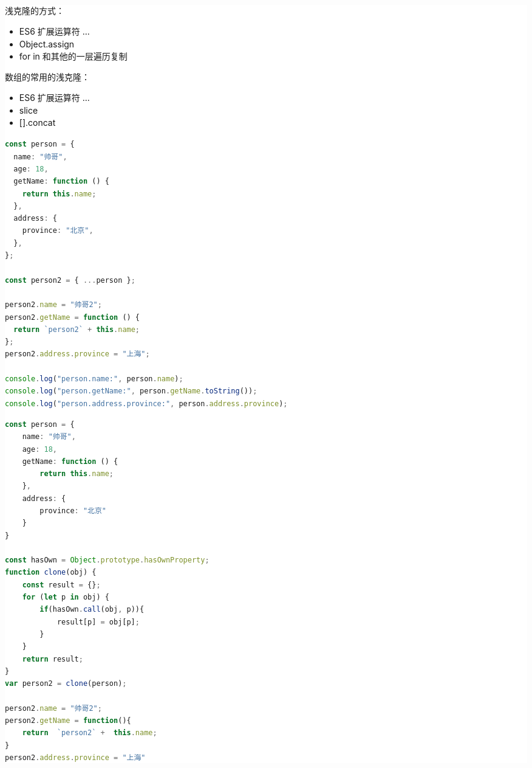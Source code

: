 浅克隆的方式：
- ES6 扩展运算符 ...
- Object.assign
- for in 和其他的一层遍历复制

数组的常用的浅克隆：
- ES6 扩展运算符 ...
- slice
- [].concat

```ts
const person = {
  name: "帅哥",
  age: 18,
  getName: function () {
    return this.name;
  },
  address: {
    province: "北京",
  },
};

const person2 = { ...person };

person2.name = "帅哥2";
person2.getName = function () {
  return `person2` + this.name;
};
person2.address.province = "上海";

console.log("person.name:", person.name);
console.log("person.getName:", person.getName.toString());
console.log("person.address.province:", person.address.province);
```

```ts
const person = {
    name: "帅哥",
    age: 18,
    getName: function () {
        return this.name;
    },
    address: {
        province: "北京"
    }
}

const hasOwn = Object.prototype.hasOwnProperty;
function clone(obj) {
    const result = {};
    for (let p in obj) {
        if(hasOwn.call(obj, p)){
            result[p] = obj[p];
        }
    }
    return result;
}
var person2 = clone(person);

person2.name = "帅哥2";
person2.getName = function(){
    return  `person2` +  this.name;
}
person2.address.province = "上海"

```
